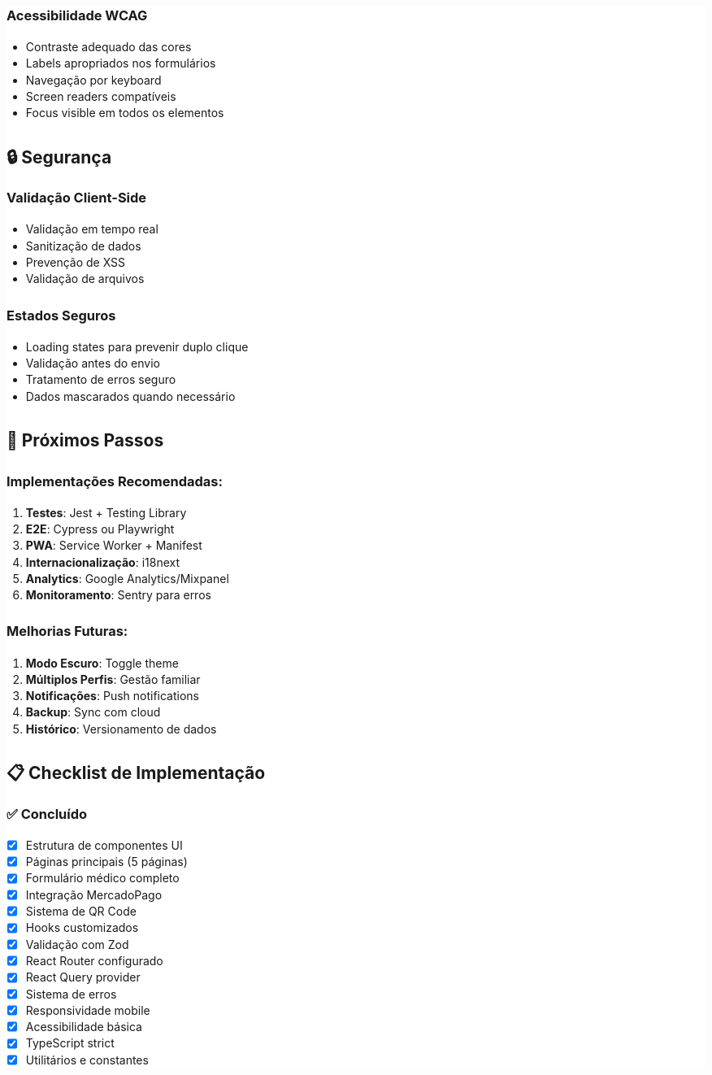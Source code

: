 ### **Acessibilidade WCAG**
- Contraste adequado das cores
- Labels apropriados nos formulários
- Navegação por keyboard
- Screen readers compatíveis
- Focus visible em todos os elementos

## 🔒 Segurança

### **Validação Client-Side**
- Validação em tempo real
- Sanitização de dados
- Prevenção de XSS
- Validação de arquivos

### **Estados Seguros**
- Loading states para prevenir duplo clique
- Validação antes do envio
- Tratamento de erros seguro
- Dados mascarados quando necessário

## 🚀 Próximos Passos

### Implementações Recomendadas:
1. **Testes**: Jest + Testing Library
2. **E2E**: Cypress ou Playwright  
3. **PWA**: Service Worker + Manifest
4. **Internacionalização**: i18next
5. **Analytics**: Google Analytics/Mixpanel
6. **Monitoramento**: Sentry para erros

### Melhorias Futuras:
1. **Modo Escuro**: Toggle theme
2. **Múltiplos Perfis**: Gestão familiar
3. **Notificações**: Push notifications
4. **Backup**: Sync com cloud
5. **Histórico**: Versionamento de dados

## 📋 Checklist de Implementação

### ✅ Concluído
- [x] Estrutura de componentes UI
- [x] Páginas principais (5 páginas)
- [x] Formulário médico completo
- [x] Integração MercadoPago
- [x] Sistema de QR Code
- [x] Hooks customizados
- [x] Validação com Zod
- [x] React Router configurado
- [x] React Query provider
- [x] Sistema de erros
- [x] Responsividade mobile
- [x] Acessibilidade básica
- [x] TypeScript strict
- [x] Utilitários e constantes
